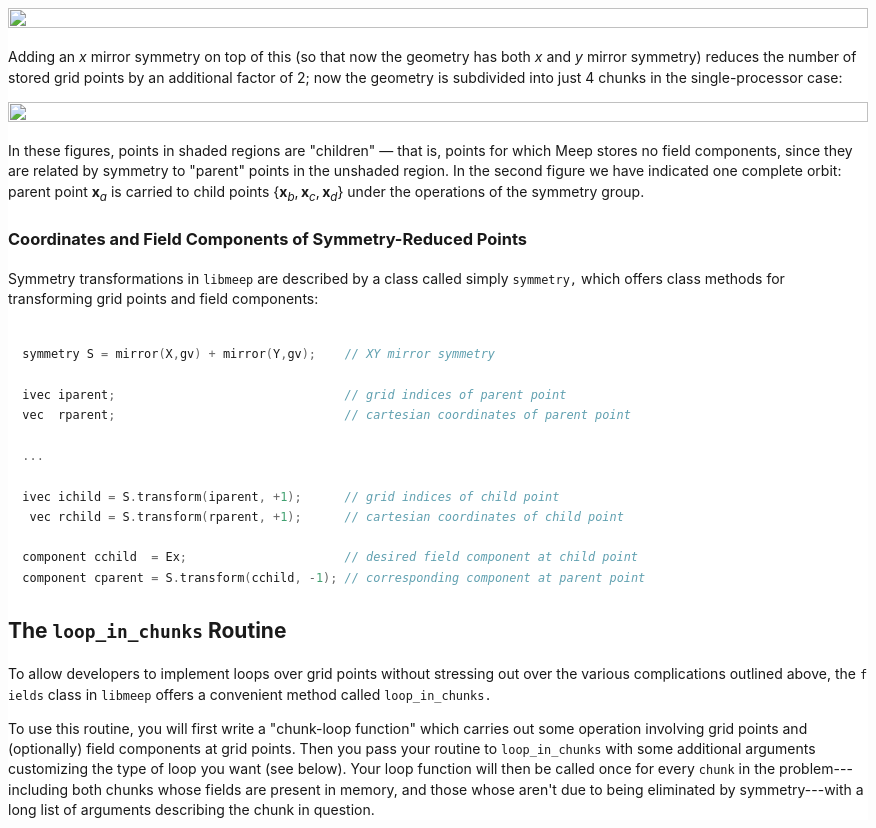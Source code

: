 <p align="center"> <a href="../images/Chunks_YSymmetry.png"><img src="../images/Chunks_YSymmetry.png" style='height: 100%; width: 100%; object-fit: contain'/></a></p>

Adding an $x$ mirror symmetry on top of this (so that now the geometry has
both $x$ and $y$ mirror symmetry) reduces the number of stored grid points by an
additional factor of 2; now the geometry is subdivided into just 4 chunks
in the single-processor case:

<p align="center"> <a href="../images/Chunks_XYSymmetry.png"><img src="../images/Chunks_XYSymmetry.png" style='height: 100%; width: 100%; object-fit: contain'/></a></p>

In these figures, points in shaded regions are "children" &mdash; that is, points
for which Meep stores no field components, since they are related by symmetry
to "parent" points in the unshaded region. In the second figure we have
indicated one complete orbit: parent point $\mathbf{x}_a$ is carried to
child points $\{\mathbf{x}_b, \mathbf{x}_c, \mathbf{x}_d\}$ under the
operations of the symmetry group.

### Coordinates and Field Components of Symmetry-Reduced Points

Symmetry transformations in `libmeep` are described by a class called
simply `symmetry,` which offers class methods for transforming grid
points and field components:

```c++

  symmetry S = mirror(X,gv) + mirror(Y,gv);    // XY mirror symmetry

  ivec iparent;                                // grid indices of parent point
  vec  rparent;                                // cartesian coordinates of parent point

  ...

  ivec ichild = S.transform(iparent, +1);      // grid indices of child point
   vec rchild = S.transform(rparent, +1);      // cartesian coordinates of child point

  component cchild  = Ex;                      // desired field component at child point
  component cparent = S.transform(cchild, -1); // corresponding component at parent point
```

## The `loop_in_chunks` Routine

To allow developers to implement loops over grid points without
stressing out over the various complications outlined above,
the `fields` class in `libmeep` offers a convenient method called
`loop_in_chunks.`

To use this routine, you will first write a "chunk-loop function"
which carries out some operation involving grid points and (optionally)
field components at grid points. Then you pass your routine to
`loop_in_chunks` with some additional arguments customizing the
type of loop you want (see below). Your loop function will then be
called once for every `chunk` in the problem---including both
chunks whose fields are present in memory, and those
whose aren't due to being eliminated by symmetry---with a long list
of arguments describing the chunk in question.

